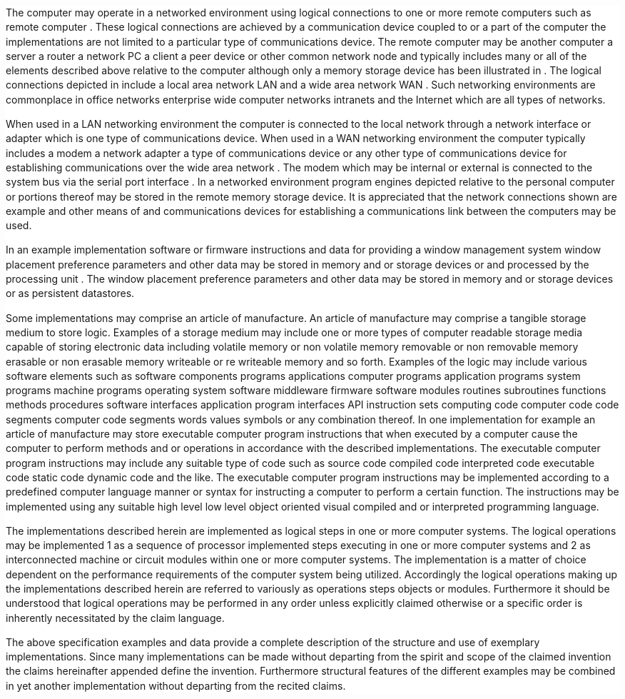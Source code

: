 The computer may operate in a networked environment using logical connections to one or more remote computers such as remote computer . These logical connections are achieved by a communication device coupled to or a part of the computer the implementations are not limited to a particular type of communications device. The remote computer may be another computer a server a router a network PC a client a peer device or other common network node and typically includes many or all of the elements described above relative to the computer although only a memory storage device has been illustrated in . The logical connections depicted in include a local area network LAN and a wide area network WAN . Such networking environments are commonplace in office networks enterprise wide computer networks intranets and the Internet which are all types of networks.

When used in a LAN networking environment the computer is connected to the local network through a network interface or adapter which is one type of communications device. When used in a WAN networking environment the computer typically includes a modem a network adapter a type of communications device or any other type of communications device for establishing communications over the wide area network . The modem which may be internal or external is connected to the system bus via the serial port interface . In a networked environment program engines depicted relative to the personal computer or portions thereof may be stored in the remote memory storage device. It is appreciated that the network connections shown are example and other means of and communications devices for establishing a communications link between the computers may be used.

In an example implementation software or firmware instructions and data for providing a window management system window placement preference parameters and other data may be stored in memory and or storage devices or and processed by the processing unit . The window placement preference parameters and other data may be stored in memory and or storage devices or as persistent datastores.

Some implementations may comprise an article of manufacture. An article of manufacture may comprise a tangible storage medium to store logic. Examples of a storage medium may include one or more types of computer readable storage media capable of storing electronic data including volatile memory or non volatile memory removable or non removable memory erasable or non erasable memory writeable or re writeable memory and so forth. Examples of the logic may include various software elements such as software components programs applications computer programs application programs system programs machine programs operating system software middleware firmware software modules routines subroutines functions methods procedures software interfaces application program interfaces API instruction sets computing code computer code code segments computer code segments words values symbols or any combination thereof. In one implementation for example an article of manufacture may store executable computer program instructions that when executed by a computer cause the computer to perform methods and or operations in accordance with the described implementations. The executable computer program instructions may include any suitable type of code such as source code compiled code interpreted code executable code static code dynamic code and the like. The executable computer program instructions may be implemented according to a predefined computer language manner or syntax for instructing a computer to perform a certain function. The instructions may be implemented using any suitable high level low level object oriented visual compiled and or interpreted programming language.

The implementations described herein are implemented as logical steps in one or more computer systems. The logical operations may be implemented 1 as a sequence of processor implemented steps executing in one or more computer systems and 2 as interconnected machine or circuit modules within one or more computer systems. The implementation is a matter of choice dependent on the performance requirements of the computer system being utilized. Accordingly the logical operations making up the implementations described herein are referred to variously as operations steps objects or modules. Furthermore it should be understood that logical operations may be performed in any order unless explicitly claimed otherwise or a specific order is inherently necessitated by the claim language.

The above specification examples and data provide a complete description of the structure and use of exemplary implementations. Since many implementations can be made without departing from the spirit and scope of the claimed invention the claims hereinafter appended define the invention. Furthermore structural features of the different examples may be combined in yet another implementation without departing from the recited claims.

